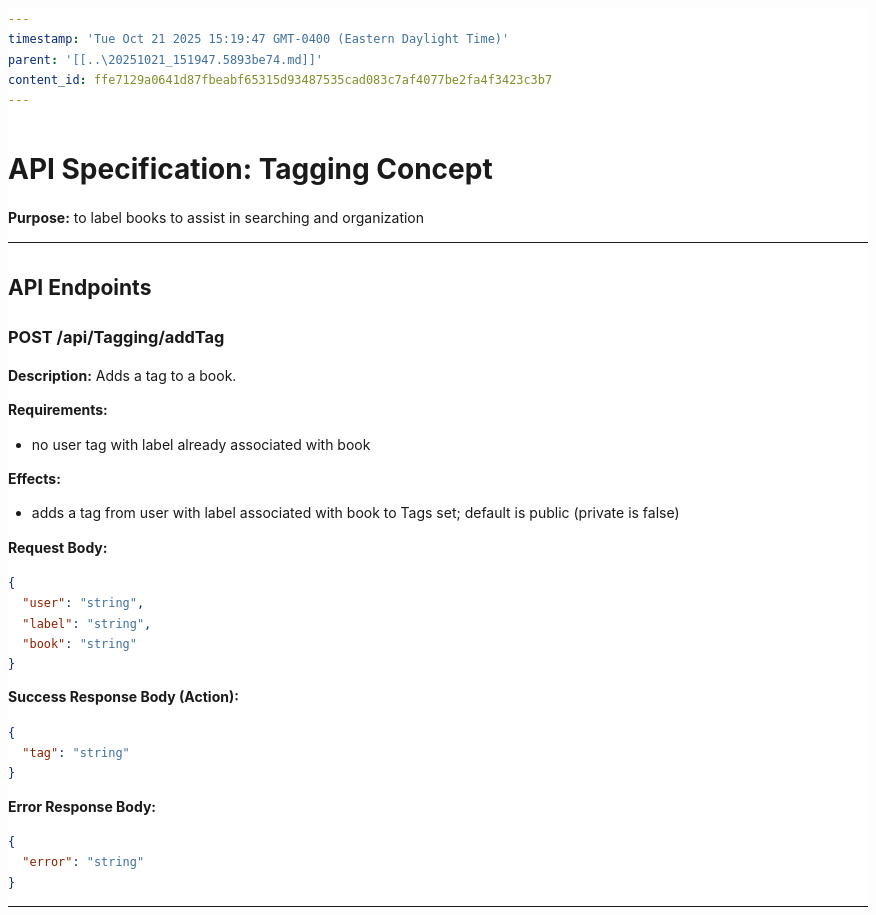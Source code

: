 ```yaml
---
timestamp: 'Tue Oct 21 2025 15:19:47 GMT-0400 (Eastern Daylight Time)'
parent: '[[..\20251021_151947.5893be74.md]]'
content_id: ffe7129a0641d87fbeabf65315d93487535cad083c7af4077be2fa4f3423c3b7
---
```


# API Specification: Tagging Concept

**Purpose:** to label books to assist in searching and organization

***

## API Endpoints

### POST /api/Tagging/addTag

**Description:** Adds a tag to a book.

**Requirements:**

* no user tag with label already associated with book

**Effects:**

* adds a tag from user with label associated with book to Tags set; default is public (private is false)

**Request Body:**

```json
{
  "user": "string",
  "label": "string",
  "book": "string"
}
```

**Success Response Body (Action):**

```json
{
  "tag": "string"
}
```

**Error Response Body:**

```json
{
  "error": "string"
}
```

***

